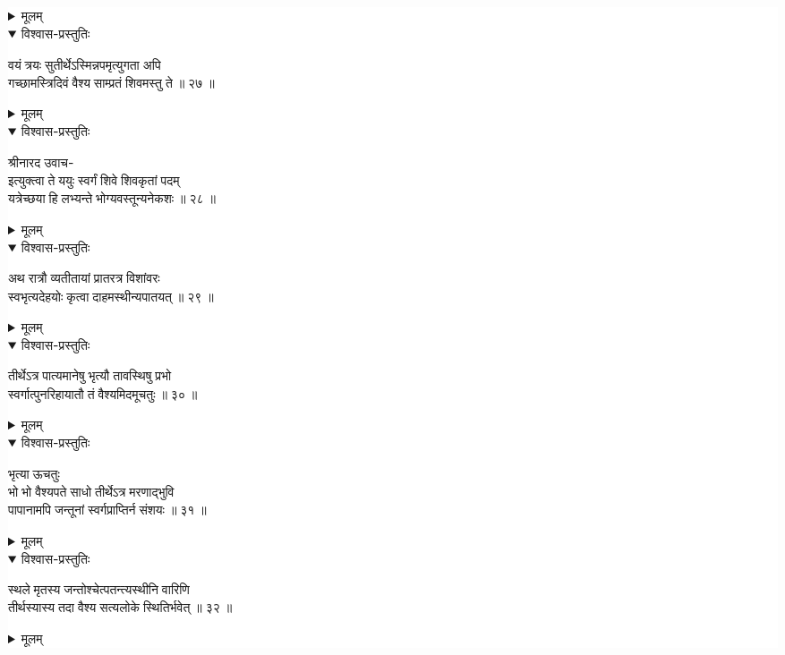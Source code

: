 <details><summary>मूलम्</summary></details>



<details open><summary>विश्वास-प्रस्तुतिः</summary>

वयं त्रयः सुतीर्थेऽस्मिन्नपमृत्युगता अपि  
गच्छामस्त्रिदिवं वैश्य साम्प्रतं शिवमस्तु ते ॥ २७ ॥
</details>

<details><summary>मूलम्</summary></details>



<details open><summary>विश्वास-प्रस्तुतिः</summary>

श्रीनारद उवाच-  
इत्युक्त्वा ते ययुः स्वर्गं शिवे शिवकृतां पदम्  
यत्रेच्छया हि लभ्यन्ते भोग्यवस्तून्यनेकशः ॥ २८ ॥
</details>

<details><summary>मूलम्</summary></details>



<details open><summary>विश्वास-प्रस्तुतिः</summary>

अथ रात्रौ व्यतीतायां प्रातरत्र विशांवरः  
स्वभृत्यदेहयोः कृत्वा दाहमस्थीन्यपातयत् ॥ २९ ॥
</details>

<details><summary>मूलम्</summary></details>



<details open><summary>विश्वास-प्रस्तुतिः</summary>

तीर्थेऽत्र पात्यमानेषु भृत्यौ तावस्थिषु प्रभो  
स्वर्गात्पुनरिहायातौ तं वैश्यमिदमूचतुः ॥ ३० ॥
</details>

<details><summary>मूलम्</summary></details>



<details open><summary>विश्वास-प्रस्तुतिः</summary>

भृत्या ऊचतुः  
भो भो वैश्यपते साधो तीर्थेऽत्र मरणाद्भुवि  
पापानामपि जन्तूनां स्वर्गप्राप्तिर्न संशयः ॥ ३१ ॥
</details>

<details><summary>मूलम्</summary></details>



<details open><summary>विश्वास-प्रस्तुतिः</summary>

स्थले मृतस्य जन्तोश्चेत्पतन्त्यस्थीनि वारिणि  
तीर्थस्यास्य तदा वैश्य सत्यलोके स्थितिर्भवेत् ॥ ३२ ॥
</details>

<details><summary>मूलम्</summary></details>

